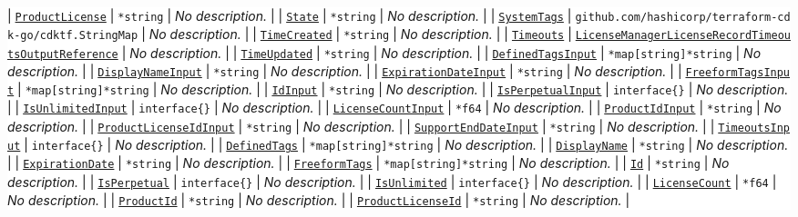| <code><a href="#rhizo-co-terraform-provider-oci.licenseManagerLicenseRecord.LicenseManagerLicenseRecord.property.productLicense">ProductLicense</a></code> | <code>*string</code> | *No description.* |
| <code><a href="#rhizo-co-terraform-provider-oci.licenseManagerLicenseRecord.LicenseManagerLicenseRecord.property.state">State</a></code> | <code>*string</code> | *No description.* |
| <code><a href="#rhizo-co-terraform-provider-oci.licenseManagerLicenseRecord.LicenseManagerLicenseRecord.property.systemTags">SystemTags</a></code> | <code>github.com/hashicorp/terraform-cdk-go/cdktf.StringMap</code> | *No description.* |
| <code><a href="#rhizo-co-terraform-provider-oci.licenseManagerLicenseRecord.LicenseManagerLicenseRecord.property.timeCreated">TimeCreated</a></code> | <code>*string</code> | *No description.* |
| <code><a href="#rhizo-co-terraform-provider-oci.licenseManagerLicenseRecord.LicenseManagerLicenseRecord.property.timeouts">Timeouts</a></code> | <code><a href="#rhizo-co-terraform-provider-oci.licenseManagerLicenseRecord.LicenseManagerLicenseRecordTimeoutsOutputReference">LicenseManagerLicenseRecordTimeoutsOutputReference</a></code> | *No description.* |
| <code><a href="#rhizo-co-terraform-provider-oci.licenseManagerLicenseRecord.LicenseManagerLicenseRecord.property.timeUpdated">TimeUpdated</a></code> | <code>*string</code> | *No description.* |
| <code><a href="#rhizo-co-terraform-provider-oci.licenseManagerLicenseRecord.LicenseManagerLicenseRecord.property.definedTagsInput">DefinedTagsInput</a></code> | <code>*map[string]*string</code> | *No description.* |
| <code><a href="#rhizo-co-terraform-provider-oci.licenseManagerLicenseRecord.LicenseManagerLicenseRecord.property.displayNameInput">DisplayNameInput</a></code> | <code>*string</code> | *No description.* |
| <code><a href="#rhizo-co-terraform-provider-oci.licenseManagerLicenseRecord.LicenseManagerLicenseRecord.property.expirationDateInput">ExpirationDateInput</a></code> | <code>*string</code> | *No description.* |
| <code><a href="#rhizo-co-terraform-provider-oci.licenseManagerLicenseRecord.LicenseManagerLicenseRecord.property.freeformTagsInput">FreeformTagsInput</a></code> | <code>*map[string]*string</code> | *No description.* |
| <code><a href="#rhizo-co-terraform-provider-oci.licenseManagerLicenseRecord.LicenseManagerLicenseRecord.property.idInput">IdInput</a></code> | <code>*string</code> | *No description.* |
| <code><a href="#rhizo-co-terraform-provider-oci.licenseManagerLicenseRecord.LicenseManagerLicenseRecord.property.isPerpetualInput">IsPerpetualInput</a></code> | <code>interface{}</code> | *No description.* |
| <code><a href="#rhizo-co-terraform-provider-oci.licenseManagerLicenseRecord.LicenseManagerLicenseRecord.property.isUnlimitedInput">IsUnlimitedInput</a></code> | <code>interface{}</code> | *No description.* |
| <code><a href="#rhizo-co-terraform-provider-oci.licenseManagerLicenseRecord.LicenseManagerLicenseRecord.property.licenseCountInput">LicenseCountInput</a></code> | <code>*f64</code> | *No description.* |
| <code><a href="#rhizo-co-terraform-provider-oci.licenseManagerLicenseRecord.LicenseManagerLicenseRecord.property.productIdInput">ProductIdInput</a></code> | <code>*string</code> | *No description.* |
| <code><a href="#rhizo-co-terraform-provider-oci.licenseManagerLicenseRecord.LicenseManagerLicenseRecord.property.productLicenseIdInput">ProductLicenseIdInput</a></code> | <code>*string</code> | *No description.* |
| <code><a href="#rhizo-co-terraform-provider-oci.licenseManagerLicenseRecord.LicenseManagerLicenseRecord.property.supportEndDateInput">SupportEndDateInput</a></code> | <code>*string</code> | *No description.* |
| <code><a href="#rhizo-co-terraform-provider-oci.licenseManagerLicenseRecord.LicenseManagerLicenseRecord.property.timeoutsInput">TimeoutsInput</a></code> | <code>interface{}</code> | *No description.* |
| <code><a href="#rhizo-co-terraform-provider-oci.licenseManagerLicenseRecord.LicenseManagerLicenseRecord.property.definedTags">DefinedTags</a></code> | <code>*map[string]*string</code> | *No description.* |
| <code><a href="#rhizo-co-terraform-provider-oci.licenseManagerLicenseRecord.LicenseManagerLicenseRecord.property.displayName">DisplayName</a></code> | <code>*string</code> | *No description.* |
| <code><a href="#rhizo-co-terraform-provider-oci.licenseManagerLicenseRecord.LicenseManagerLicenseRecord.property.expirationDate">ExpirationDate</a></code> | <code>*string</code> | *No description.* |
| <code><a href="#rhizo-co-terraform-provider-oci.licenseManagerLicenseRecord.LicenseManagerLicenseRecord.property.freeformTags">FreeformTags</a></code> | <code>*map[string]*string</code> | *No description.* |
| <code><a href="#rhizo-co-terraform-provider-oci.licenseManagerLicenseRecord.LicenseManagerLicenseRecord.property.id">Id</a></code> | <code>*string</code> | *No description.* |
| <code><a href="#rhizo-co-terraform-provider-oci.licenseManagerLicenseRecord.LicenseManagerLicenseRecord.property.isPerpetual">IsPerpetual</a></code> | <code>interface{}</code> | *No description.* |
| <code><a href="#rhizo-co-terraform-provider-oci.licenseManagerLicenseRecord.LicenseManagerLicenseRecord.property.isUnlimited">IsUnlimited</a></code> | <code>interface{}</code> | *No description.* |
| <code><a href="#rhizo-co-terraform-provider-oci.licenseManagerLicenseRecord.LicenseManagerLicenseRecord.property.licenseCount">LicenseCount</a></code> | <code>*f64</code> | *No description.* |
| <code><a href="#rhizo-co-terraform-provider-oci.licenseManagerLicenseRecord.LicenseManagerLicenseRecord.property.productId">ProductId</a></code> | <code>*string</code> | *No description.* |
| <code><a href="#rhizo-co-terraform-provider-oci.licenseManagerLicenseRecord.LicenseManagerLicenseRecord.property.productLicenseId">ProductLicenseId</a></code> | <code>*string</code> | *No description.* |
